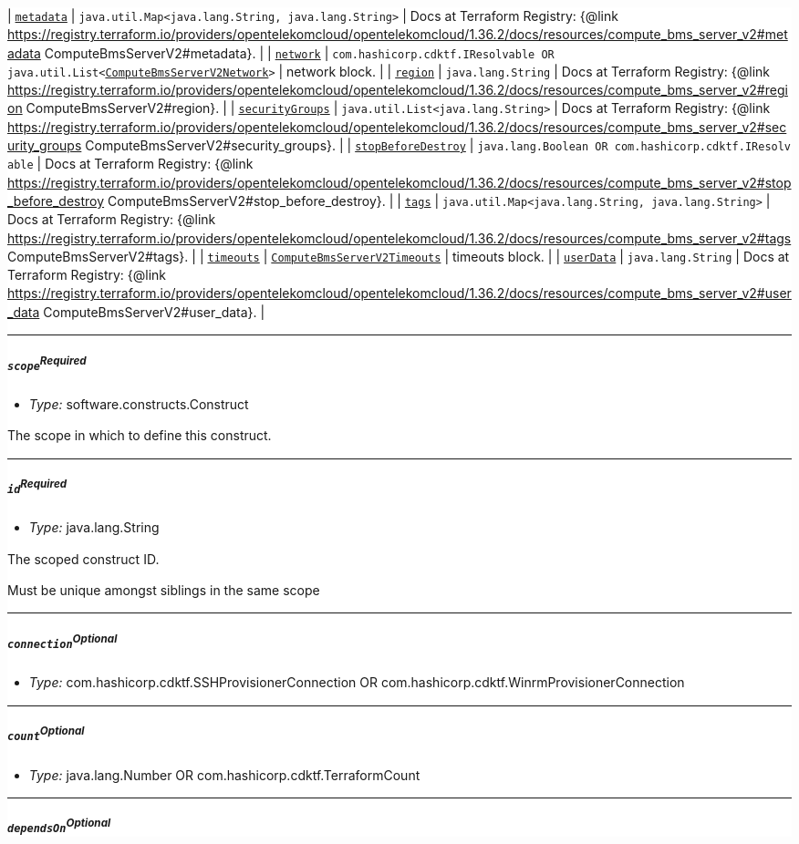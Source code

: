 | <code><a href="#@cdktf/provider-opentelekomcloud.computeBmsServerV2.ComputeBmsServerV2.Initializer.parameter.metadata">metadata</a></code> | <code>java.util.Map<java.lang.String, java.lang.String></code> | Docs at Terraform Registry: {@link https://registry.terraform.io/providers/opentelekomcloud/opentelekomcloud/1.36.2/docs/resources/compute_bms_server_v2#metadata ComputeBmsServerV2#metadata}. |
| <code><a href="#@cdktf/provider-opentelekomcloud.computeBmsServerV2.ComputeBmsServerV2.Initializer.parameter.network">network</a></code> | <code>com.hashicorp.cdktf.IResolvable OR java.util.List<<a href="#@cdktf/provider-opentelekomcloud.computeBmsServerV2.ComputeBmsServerV2Network">ComputeBmsServerV2Network</a>></code> | network block. |
| <code><a href="#@cdktf/provider-opentelekomcloud.computeBmsServerV2.ComputeBmsServerV2.Initializer.parameter.region">region</a></code> | <code>java.lang.String</code> | Docs at Terraform Registry: {@link https://registry.terraform.io/providers/opentelekomcloud/opentelekomcloud/1.36.2/docs/resources/compute_bms_server_v2#region ComputeBmsServerV2#region}. |
| <code><a href="#@cdktf/provider-opentelekomcloud.computeBmsServerV2.ComputeBmsServerV2.Initializer.parameter.securityGroups">securityGroups</a></code> | <code>java.util.List<java.lang.String></code> | Docs at Terraform Registry: {@link https://registry.terraform.io/providers/opentelekomcloud/opentelekomcloud/1.36.2/docs/resources/compute_bms_server_v2#security_groups ComputeBmsServerV2#security_groups}. |
| <code><a href="#@cdktf/provider-opentelekomcloud.computeBmsServerV2.ComputeBmsServerV2.Initializer.parameter.stopBeforeDestroy">stopBeforeDestroy</a></code> | <code>java.lang.Boolean OR com.hashicorp.cdktf.IResolvable</code> | Docs at Terraform Registry: {@link https://registry.terraform.io/providers/opentelekomcloud/opentelekomcloud/1.36.2/docs/resources/compute_bms_server_v2#stop_before_destroy ComputeBmsServerV2#stop_before_destroy}. |
| <code><a href="#@cdktf/provider-opentelekomcloud.computeBmsServerV2.ComputeBmsServerV2.Initializer.parameter.tags">tags</a></code> | <code>java.util.Map<java.lang.String, java.lang.String></code> | Docs at Terraform Registry: {@link https://registry.terraform.io/providers/opentelekomcloud/opentelekomcloud/1.36.2/docs/resources/compute_bms_server_v2#tags ComputeBmsServerV2#tags}. |
| <code><a href="#@cdktf/provider-opentelekomcloud.computeBmsServerV2.ComputeBmsServerV2.Initializer.parameter.timeouts">timeouts</a></code> | <code><a href="#@cdktf/provider-opentelekomcloud.computeBmsServerV2.ComputeBmsServerV2Timeouts">ComputeBmsServerV2Timeouts</a></code> | timeouts block. |
| <code><a href="#@cdktf/provider-opentelekomcloud.computeBmsServerV2.ComputeBmsServerV2.Initializer.parameter.userData">userData</a></code> | <code>java.lang.String</code> | Docs at Terraform Registry: {@link https://registry.terraform.io/providers/opentelekomcloud/opentelekomcloud/1.36.2/docs/resources/compute_bms_server_v2#user_data ComputeBmsServerV2#user_data}. |

---

##### `scope`<sup>Required</sup> <a name="scope" id="@cdktf/provider-opentelekomcloud.computeBmsServerV2.ComputeBmsServerV2.Initializer.parameter.scope"></a>

- *Type:* software.constructs.Construct

The scope in which to define this construct.

---

##### `id`<sup>Required</sup> <a name="id" id="@cdktf/provider-opentelekomcloud.computeBmsServerV2.ComputeBmsServerV2.Initializer.parameter.id"></a>

- *Type:* java.lang.String

The scoped construct ID.

Must be unique amongst siblings in the same scope

---

##### `connection`<sup>Optional</sup> <a name="connection" id="@cdktf/provider-opentelekomcloud.computeBmsServerV2.ComputeBmsServerV2.Initializer.parameter.connection"></a>

- *Type:* com.hashicorp.cdktf.SSHProvisionerConnection OR com.hashicorp.cdktf.WinrmProvisionerConnection

---

##### `count`<sup>Optional</sup> <a name="count" id="@cdktf/provider-opentelekomcloud.computeBmsServerV2.ComputeBmsServerV2.Initializer.parameter.count"></a>

- *Type:* java.lang.Number OR com.hashicorp.cdktf.TerraformCount

---

##### `dependsOn`<sup>Optional</sup> <a name="dependsOn" id="@cdktf/provider-opentelekomcloud.computeBmsServerV2.ComputeBmsServerV2.Initializer.parameter.dependsOn"></a>
